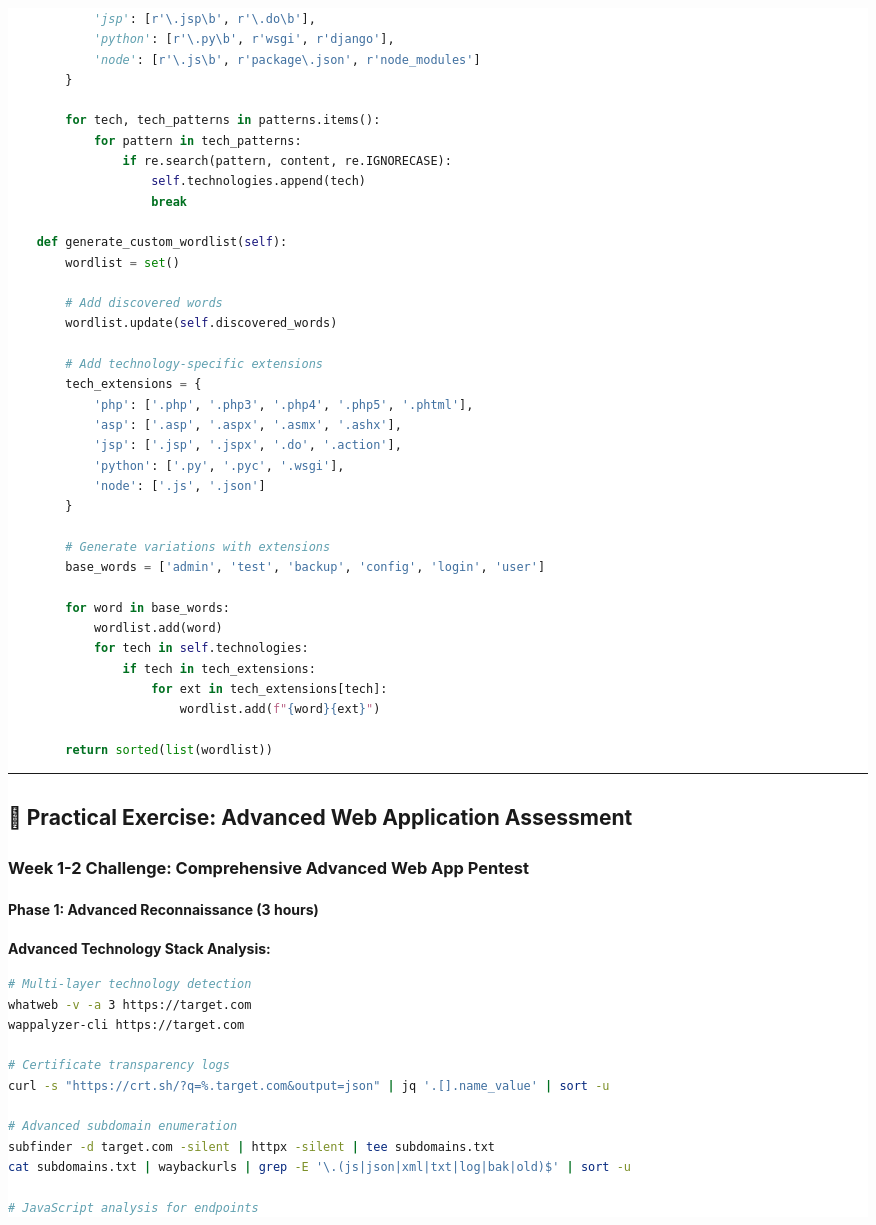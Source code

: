 ```python
            'jsp': [r'\.jsp\b', r'\.do\b'],
            'python': [r'\.py\b', r'wsgi', r'django'],
            'node': [r'\.js\b', r'package\.json', r'node_modules']
        }
        
        for tech, tech_patterns in patterns.items():
            for pattern in tech_patterns:
                if re.search(pattern, content, re.IGNORECASE):
                    self.technologies.append(tech)
                    break
    
    def generate_custom_wordlist(self):
        wordlist = set()
        
        # Add discovered words
        wordlist.update(self.discovered_words)
        
        # Add technology-specific extensions
        tech_extensions = {
            'php': ['.php', '.php3', '.php4', '.php5', '.phtml'],
            'asp': ['.asp', '.aspx', '.asmx', '.ashx'],
            'jsp': ['.jsp', '.jspx', '.do', '.action'],
            'python': ['.py', '.pyc', '.wsgi'],
            'node': ['.js', '.json']
        }
        
        # Generate variations with extensions
        base_words = ['admin', 'test', 'backup', 'config', 'login', 'user']
        
        for word in base_words:
            wordlist.add(word)
            for tech in self.technologies:
                if tech in tech_extensions:
                    for ext in tech_extensions[tech]:
                        wordlist.add(f"{word}{ext}")
        
        return sorted(list(wordlist))
```

---

## 🔧 Practical Exercise: Advanced Web Application Assessment

### **Week 1-2 Challenge: Comprehensive Advanced Web App Pentest**

#### **Phase 1: Advanced Reconnaissance (3 hours)**

**Advanced Technology Stack Analysis:**
```bash
# Multi-layer technology detection
whatweb -v -a 3 https://target.com
wappalyzer-cli https://target.com

# Certificate transparency logs
curl -s "https://crt.sh/?q=%.target.com&output=json" | jq '.[].name_value' | sort -u

# Advanced subdomain enumeration
subfinder -d target.com -silent | httpx -silent | tee subdomains.txt
cat subdomains.txt | waybackurls | grep -E '\.(js|json|xml|txt|log|bak|old)$' | sort -u

# JavaScript analysis for endpoints
```